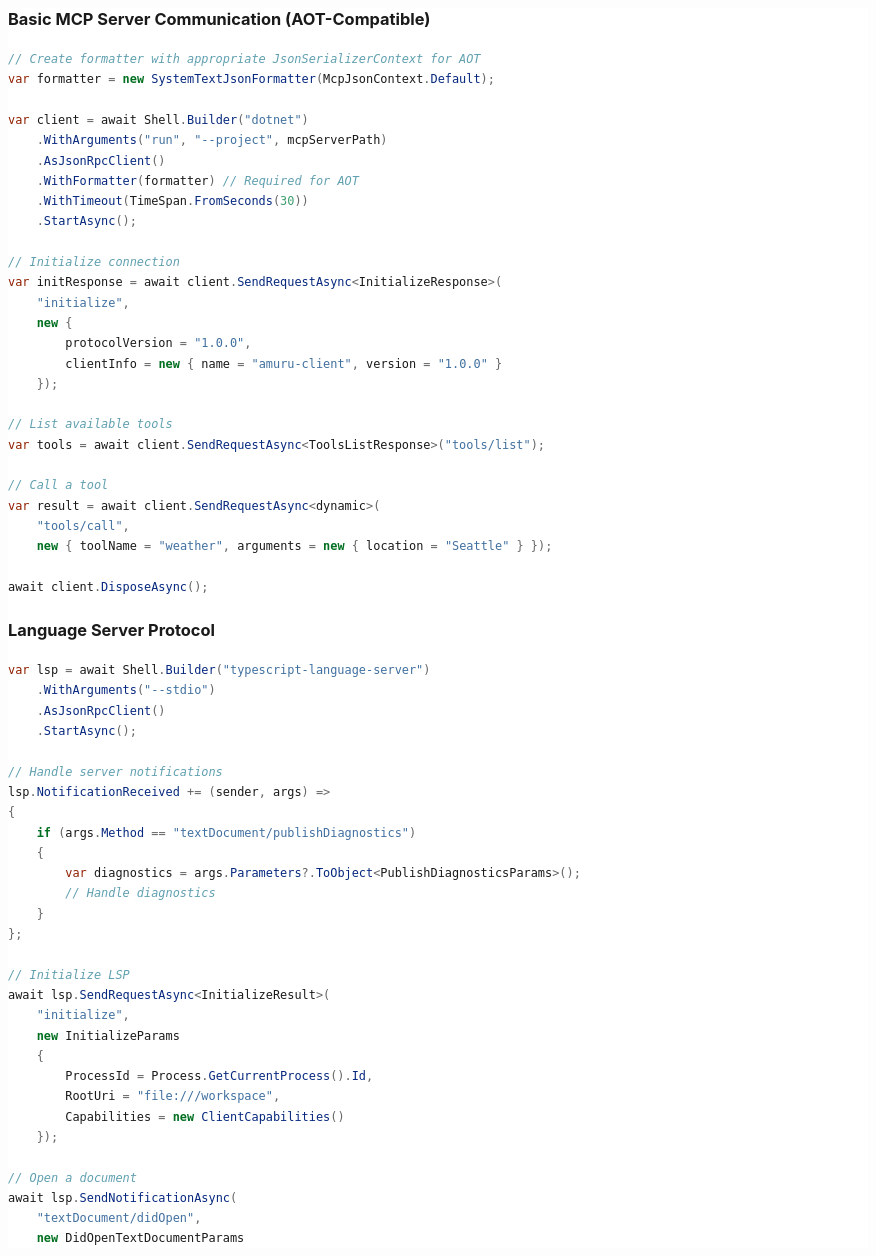 ### Basic MCP Server Communication (AOT-Compatible)

```csharp
// Create formatter with appropriate JsonSerializerContext for AOT
var formatter = new SystemTextJsonFormatter(McpJsonContext.Default);

var client = await Shell.Builder("dotnet")
    .WithArguments("run", "--project", mcpServerPath)
    .AsJsonRpcClient()
    .WithFormatter(formatter) // Required for AOT
    .WithTimeout(TimeSpan.FromSeconds(30))
    .StartAsync();

// Initialize connection
var initResponse = await client.SendRequestAsync<InitializeResponse>(
    "initialize",
    new {
        protocolVersion = "1.0.0",
        clientInfo = new { name = "amuru-client", version = "1.0.0" }
    });

// List available tools
var tools = await client.SendRequestAsync<ToolsListResponse>("tools/list");

// Call a tool
var result = await client.SendRequestAsync<dynamic>(
    "tools/call",
    new { toolName = "weather", arguments = new { location = "Seattle" } });

await client.DisposeAsync();
```

### Language Server Protocol

```csharp
var lsp = await Shell.Builder("typescript-language-server")
    .WithArguments("--stdio")
    .AsJsonRpcClient()
    .StartAsync();

// Handle server notifications
lsp.NotificationReceived += (sender, args) =>
{
    if (args.Method == "textDocument/publishDiagnostics")
    {
        var diagnostics = args.Parameters?.ToObject<PublishDiagnosticsParams>();
        // Handle diagnostics
    }
};

// Initialize LSP
await lsp.SendRequestAsync<InitializeResult>(
    "initialize",
    new InitializeParams
    {
        ProcessId = Process.GetCurrentProcess().Id,
        RootUri = "file:///workspace",
        Capabilities = new ClientCapabilities()
    });

// Open a document
await lsp.SendNotificationAsync(
    "textDocument/didOpen",
    new DidOpenTextDocumentParams
```